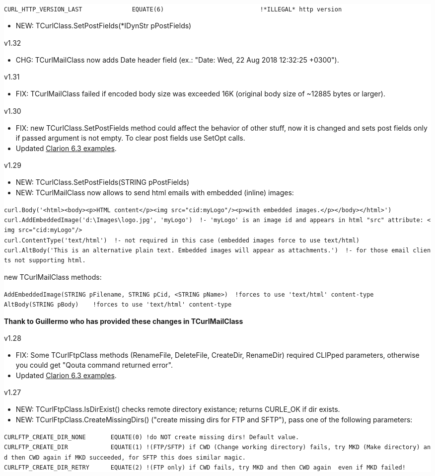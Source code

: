 ```
CURL_HTTP_VERSION_LAST              EQUATE(6)                           !*ILLEGAL* http version
```
- NEW: TCurlClass.SetPostFields(*IDynStr pPostFields)

v1.32
- CHG: TCurlMailClass now adds Date header field (ex.: "Date: Wed, 22 Aug 2018 12:32:25 +0300").

v1.31
- FIX: TCurlMailClass failed if encoded body size was exceeded 16K (original body size of ~12885 bytes or larger).

v1.30
- FIX: new TCurlClass.SetPostFields method could affect the behavior of other stuff, now it is changed and sets post fields only if passed argument is not empty. To clear post fields use SetOpt calls.
- Updated [Clarion 6.3 examples](https://github.com/mikeduglas/libcurl/tree/master/examples/C6.3%20apps).

v1.29
- NEW: TCurlClass.SetPostFields(STRING pPostFields)
- NEW: TCurlMailClass now allows to send html emails with embedded (inline) images:
```
curl.Body('<html><body><p>HTML content</p><img src="cid:myLogo"/><p>with embedded images.</p></body></html>')
curl.AddEmbeddedImage('d:\Images\logo.jpg', 'myLogo')  !- 'myLogo' is an image id and appears in html "src" attribute: <img src="cid:myLogo"/>
curl.ContentType('text/html')  !- not required in this case (embedded images force to use text/html)
curl.AltBody('This is an alternative plain text. Embedded images will appear as attachments.')  !- for those email clients not supporting html.
```

new TCurlMailClass methods:
```
AddEmbeddedImage(STRING pFilename, STRING pCid, <STRING pName>)  !forces to use 'text/html' content-type
AltBody(STRING pBody)    !forces to use 'text/html' content-type
```

**Thank to Guillermo who has provided these changes in TCurlMailClass**

v1.28
- FIX: Some TCurlFtpClass methods (RenameFile, DeleteFile, CreateDir, RenameDir) required CLIPped parameters, otherwise you could get "Qouta command returned error".
- Updated [Clarion 6.3 examples](https://github.com/mikeduglas/libcurl/tree/master/examples/C6.3%20apps).

v1.27
- NEW: TCurlFtpClass.IsDirExist() checks remote directory existance; returns CURLE_OK if dir exists.
- NEW: TCurlFtpClass.CreateMissingDirs() ("create missing dirs for FTP and SFTP"), pass one of the following parameters:
```
CURLFTP_CREATE_DIR_NONE       EQUATE(0) !do NOT create missing dirs! Default value.
CURLFTP_CREATE_DIR            EQUATE(1) !(FTP/SFTP) if CWD (Change working directory) fails, try MKD (Make directory) and then CWD again if MKD succeeded, for SFTP this does similar magic.
CURLFTP_CREATE_DIR_RETRY      EQUATE(2) !(FTP only) if CWD fails, try MKD and then CWD again  even if MKD failed!

```
